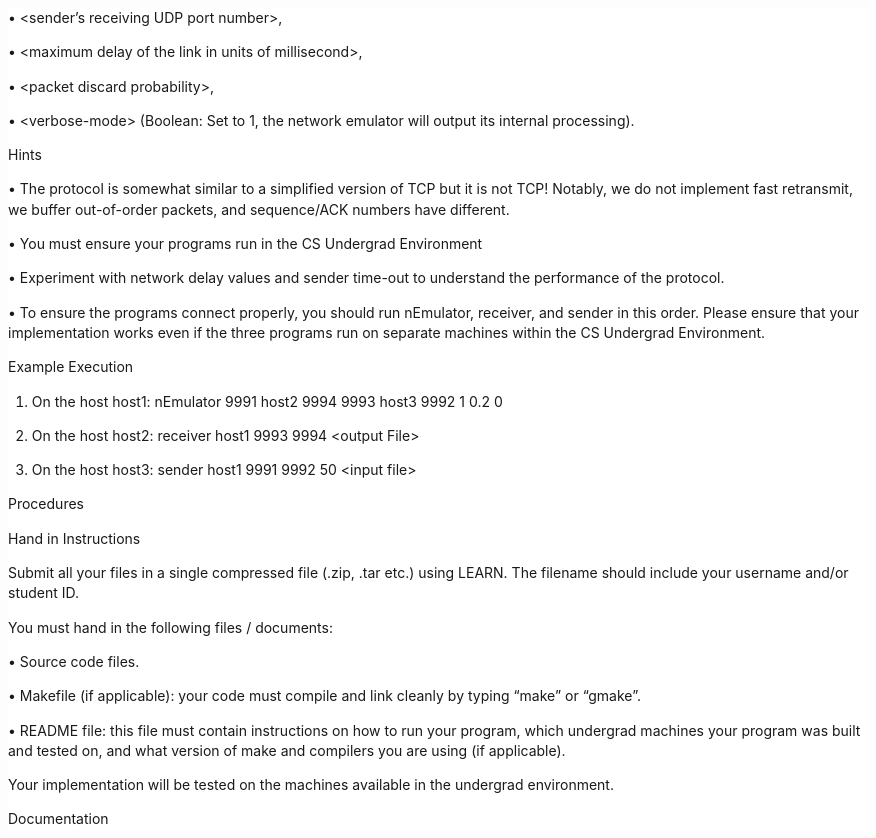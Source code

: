• &lt;sender’s receiving UDP port number&gt;,

• &lt;maximum delay of the link in units of millisecond&gt;,

• &lt;packet discard probability&gt;,

• &lt;verbose-mode&gt; (Boolean: Set to 1, the network emulator will output its internal processing).

Hints

• The protocol is somewhat similar to a simplified version of TCP but it is not TCP! Notably, we do not implement fast retransmit, we buffer out-of-order packets, and sequence/ACK numbers have different.

• You must ensure your programs run in the CS Undergrad Environment

• Experiment with network delay values and sender time-out to understand the performance of the protocol.

• To ensure the programs connect properly, you should run nEmulator, receiver, and sender in this order. Please ensure that your implementation works even if the three programs run on separate machines within the CS Undergrad Environment.

Example Execution

1. On the host host1: nEmulator 9991 host2 9994 9993 host3 9992 1 0.2 0

2. On the host host2: receiver host1 9993 9994 &lt;output File&gt;

3. On the host host3: sender host1 9991 9992 50 &lt;input file&gt;

Procedures

Hand in Instructions

Submit all your files in a single compressed file (.zip, .tar etc.) using LEARN. The filename should include your username and/or student ID.

You must hand in the following files / documents:

• Source code files.

• Makefile (if applicable): your code must compile and link cleanly by typing “make” or “gmake”.

• README file: this file must contain instructions on how to run your program, which undergrad machines your program was built and tested on, and what version of make and compilers you are using (if applicable).

Your implementation will be tested on the machines available in the undergrad environment.

Documentation
